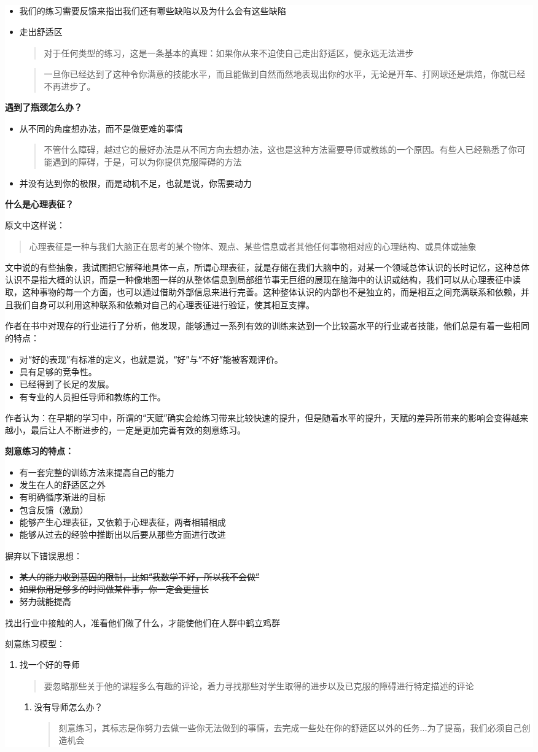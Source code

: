   - 我们的练习需要反馈来指出我们还有哪些缺陷以及为什么会有这些缺陷

- 走出舒适区

  > 对于任何类型的练习，这是一条基本的真理：如果你从来不迫使自己走出舒适区，便永远无法进步

  > 一旦你已经达到了这种令你满意的技能水平，而且能做到自然而然地表现出你的水平，无论是开车、打网球还是烘焙，你就已经不再进步了。

**遇到了瓶颈怎么办？**

- 从不同的角度想办法，而不是做更难的事情

  > 不管什么障碍，越过它的最好办法是从不同方向去想办法，这也是这种方法需要导师或教练的一个原因。有些人已经熟悉了你可能遇到的障碍，于是，可以为你提供克服障碍的方法

- 并没有达到你的极限，而是动机不足，也就是说，你需要动力

**什么是心理表征？**

原文中这样说：

> 心理表征是一种与我们大脑正在思考的某个物体、观点、某些信息或者其他任何事物相对应的心理结构、或具体或抽象

文中说的有些抽象，我试图把它解释地具体一点，所谓心理表征，就是存储在我们大脑中的，对某一个领域总体认识的长时记忆，这种总体认识不是指大概的认识，而是一种像地图一样的从整体信息到局部细节事无巨细的展现在脑海中的认识或结构，我们可以从心理表征中读取，这种事物的每一个方面，也可以通过借助外部信息来进行完善。这种整体认识的内部也不是独立的，而是相互之间充满联系和依赖，并且我们自身可以利用这种联系和依赖对自己的心理表征进行验证，使其相互支撑。

作者在书中对现存的行业进行了分析，他发现，能够通过一系列有效的训练来达到一个比较高水平的行业或者技能，他们总是有着一些相同的特点：

- 对“好的表现”有标准的定义，也就是说，“好”与“不好”能被客观评价。
- 具有足够的竞争性。
- 已经得到了长足的发展。
- 有专业的人员担任导师和教练的工作。

作者认为：在早期的学习中，所谓的“天赋”确实会给练习带来比较快速的提升，但是随着水平的提升，天赋的差异所带来的影响会变得越来越小，最后让人不断进步的，一定是更加完善有效的刻意练习。

**刻意练习的特点：**

- 有一套完整的训练方法来提高自己的能力
- 发生在人的舒适区之外
- 有明确循序渐进的目标
- 包含反馈（激励）
- 能够产生心理表征，又依赖于心理表征，两者相辅相成
- 能够从过去的经验中推断出以后要从那些方面进行改进

摒弃以下错误思想：

- ~~某人的能力收到基因的限制，比如“我数学不好，所以我不会做”~~
- ~~如果你用足够多的时间做某件事，你一定会更擅长~~
- ~~努力就能提高~~

找出行业中接触的人，准看他们做了什么，才能使他们在人群中鹤立鸡群

刻意练习模型：

1. 找一个好的导师

   > 要忽略那些关于他的课程多么有趣的评论，着力寻找那些对学生取得的进步以及已克服的障碍进行特定描述的评论

   1. 没有导师怎么办？

      > 刻意练习，其标志是你努力去做一些你无法做到的事情，去完成一些处在你的舒适区以外的任务...为了提高，我们必须自己创造机会
